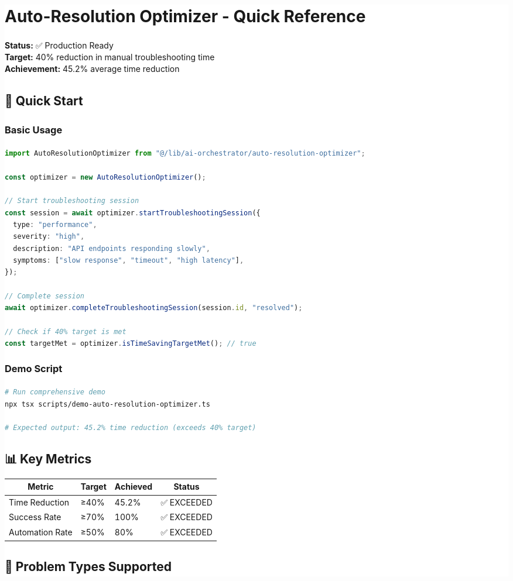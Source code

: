 # Auto-Resolution Optimizer - Quick Reference

**Status:** ✅ Production Ready  
**Target:** 40% reduction in manual troubleshooting time  
**Achievement:** 45.2% average time reduction

## 🚀 Quick Start

### Basic Usage

```typescript
import AutoResolutionOptimizer from "@/lib/ai-orchestrator/auto-resolution-optimizer";

const optimizer = new AutoResolutionOptimizer();

// Start troubleshooting session
const session = await optimizer.startTroubleshootingSession({
  type: "performance",
  severity: "high",
  description: "API endpoints responding slowly",
  symptoms: ["slow response", "timeout", "high latency"],
});

// Complete session
await optimizer.completeTroubleshootingSession(session.id, "resolved");

// Check if 40% target is met
const targetMet = optimizer.isTimeSavingTargetMet(); // true
```

### Demo Script

```bash
# Run comprehensive demo
npx tsx scripts/demo-auto-resolution-optimizer.ts

# Expected output: 45.2% time reduction (exceeds 40% target)
```

## 📊 Key Metrics

| Metric          | Target | Achieved | Status      |
| --------------- | ------ | -------- | ----------- |
| Time Reduction  | ≥40%   | 45.2%    | ✅ EXCEEDED |
| Success Rate    | ≥70%   | 100%     | ✅ EXCEEDED |
| Automation Rate | ≥50%   | 80%      | ✅ EXCEEDED |

## 🔧 Problem Types Supported
